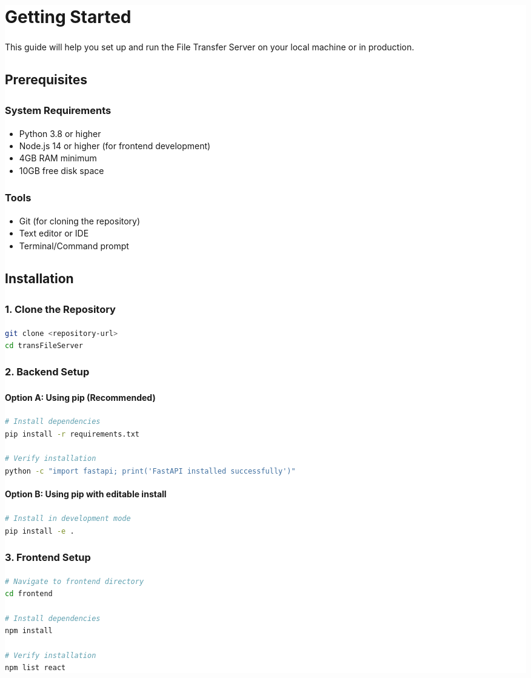 # Getting Started

This guide will help you set up and run the File Transfer Server on your local machine or in production.

## Prerequisites

### System Requirements
- Python 3.8 or higher
- Node.js 14 or higher (for frontend development)
- 4GB RAM minimum
- 10GB free disk space

### Tools
- Git (for cloning the repository)
- Text editor or IDE
- Terminal/Command prompt

## Installation

### 1. Clone the Repository

```bash
git clone <repository-url>
cd transFileServer
```

### 2. Backend Setup

#### Option A: Using pip (Recommended)
```bash
# Install dependencies
pip install -r requirements.txt

# Verify installation
python -c "import fastapi; print('FastAPI installed successfully')"
```

#### Option B: Using pip with editable install
```bash
# Install in development mode
pip install -e .
```

### 3. Frontend Setup

```bash
# Navigate to frontend directory
cd frontend

# Install dependencies
npm install

# Verify installation
npm list react
```
